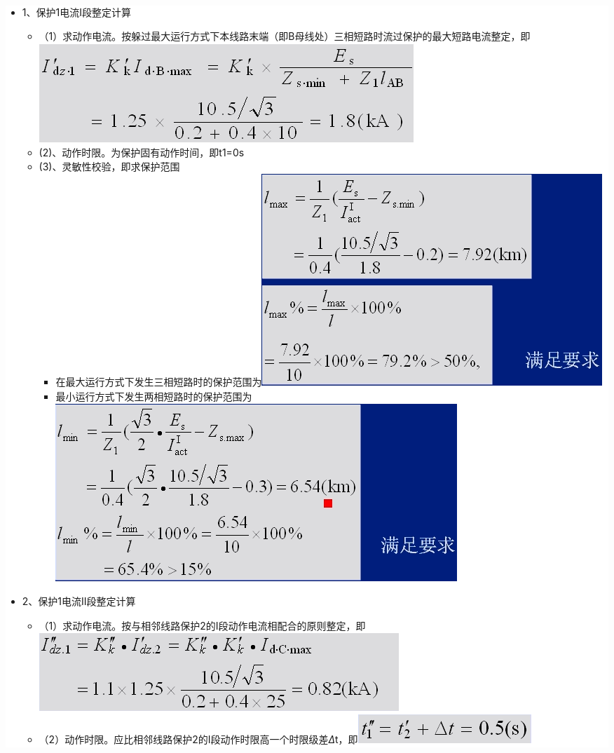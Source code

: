   - 1、保护1电流I段整定计算

    - （1）求动作电流。按躲过最大运行方式下本线路末端（即B母线处）三相短路时流过保护的最大短路电流整定，即![image-20240314101426876](Pictures/电力系统继电保护(西安交通大学)/image-20240314101426876.png)
    - (2)、动作时限。为保护固有动作时间，即t1=0s
    - (3)、灵敏性校验，即求保护范围
      - 在最大运行方式下发生三相短路时的保护范围为![image-20240314103713311](Pictures/电力系统继电保护(西安交通大学)/image-20240314103713311.png)
      - 最小运行方式下发生两相短路时的保护范围为![image-20240314104148046](Pictures/电力系统继电保护(西安交通大学)/image-20240314104148046.png)

  - 2、保护1电流II段整定计算

    - （1）求动作电流。按与相邻线路保护2的I段动作电流相配合的原则整定，即![image-20240314101702814](Pictures/电力系统继电保护(西安交通大学)/image-20240314101702814-1710400624983-1.png)
    - （2）动作时限。应比相邻线路保护2的I段动作时限高一个时限级差$\Delta$​t，即![image-20240314101844190](Pictures/电力系统继电保护(西安交通大学)/image-20240314101844190.png)